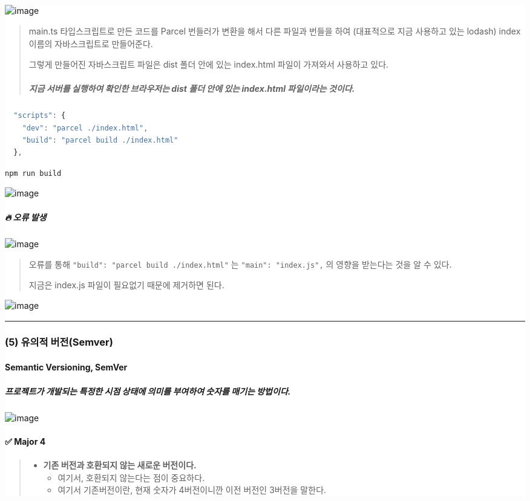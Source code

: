 

![image](https://user-images.githubusercontent.com/99783474/210355958-a025ea5b-c1e6-468b-9376-d284567f9a88.png)
> main.ts 타입스크립트로 만든 코드를 Parcel 번들러가 변환을 해서 다른 파일과 번들을 하여 (대표적으로 지금 사용하고 있는 lodash) index 이름의 자바스크립트로 만들어준다. 
>
> 그렇게 만들어진 자바스크립트 파일은 dist 폴더 안에 있는 index.html 파일이 가져와서 사용하고 있다. 
>
> ##### 지금 서버를 실행하여 확인한 브라우저는 dist 폴더 안에 있는 index.html 파일이라는 것이다. 



```javascript
  "scripts": {
    "dev": "parcel ./index.html",
    "build": "parcel build ./index.html"
  },
```

```bash
npm run build
```

![image](https://user-images.githubusercontent.com/99783474/210355990-dbec9a63-32f3-4871-ad9c-51544d43baca.png)



##### 🔥 오류 발생 

![image](https://user-images.githubusercontent.com/99783474/210356026-1303dcaf-6e4e-4855-9fa0-cc0453f58263.png)

> 오류를 통해 `"build": "parcel build ./index.html"` 는 `"main": "index.js",` 의 영향을 받는다는 것을 알 수 있다. 
>
> 지금은 index.js 파일이 필요없기 때문에 제거하면 된다. 





![image](https://user-images.githubusercontent.com/99783474/210356047-c3355249-6526-4abb-b86a-df2874bf2867.png)





---



### (5) 유의적 버전(Semver)

#### Semantic Versioning, SemVer

#####  프로젝트가 개발되는 특정한 시점 상태에 의미를 부여하여 숫자를 매기는 방법이다. 

![image](https://user-images.githubusercontent.com/99783474/210356076-1ed318e8-3ced-42fa-9a7f-04a63dc4e0ff.png)

#### ✅ Major 4

> * **기존 버전과 호환되지 않는 새로운 버전이다.** 
>   * 여기서, 호환되지 않는다는 점이 중요하다. 
>   * 여기서 기존버전이란, 현재 숫자가 4버전이니깐 이전 버전인 3버전을 말한다. 
